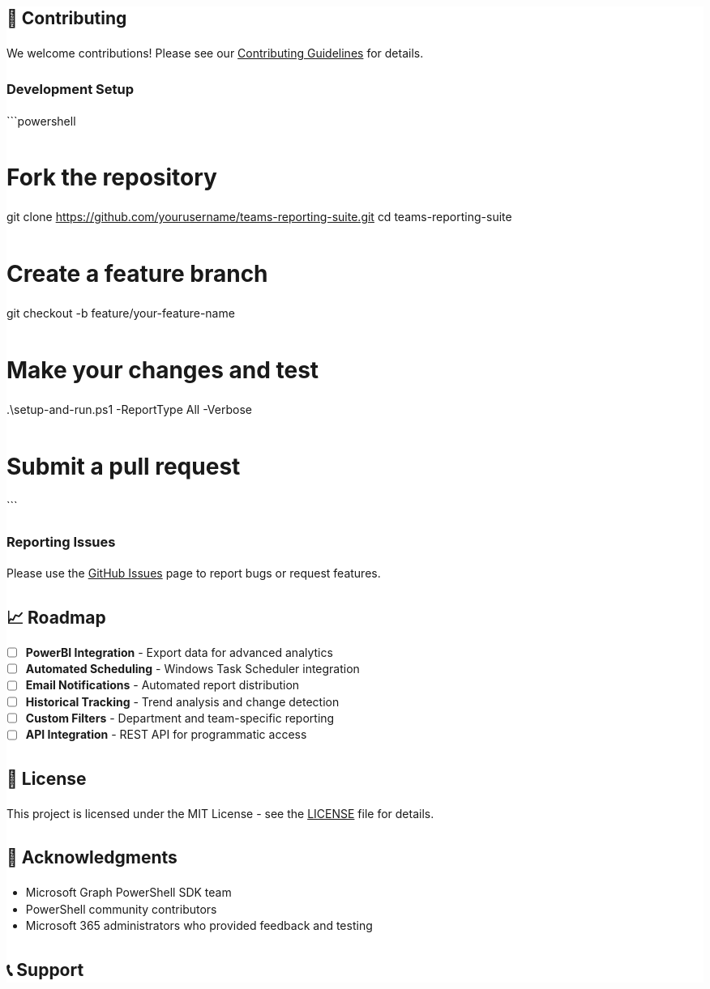 ## 🤝 Contributing

We welcome contributions! Please see our [Contributing Guidelines](CONTRIBUTING.md) for details.

### Development Setup
\`\`\`powershell
# Fork the repository
git clone https://github.com/yourusername/teams-reporting-suite.git
cd teams-reporting-suite

# Create a feature branch
git checkout -b feature/your-feature-name

# Make your changes and test
.\\setup-and-run.ps1 -ReportType All -Verbose

# Submit a pull request
\`\`\`

### Reporting Issues
Please use the [GitHub Issues](https://github.com/yourusername/teams-reporting-suite/issues) page to report bugs or request features.

## 📈 Roadmap

- [ ] **PowerBI Integration** - Export data for advanced analytics
- [ ] **Automated Scheduling** - Windows Task Scheduler integration
- [ ] **Email Notifications** - Automated report distribution
- [ ] **Historical Tracking** - Trend analysis and change detection
- [ ] **Custom Filters** - Department and team-specific reporting
- [ ] **API Integration** - REST API for programmatic access

## 📄 License

This project is licensed under the MIT License - see the [LICENSE](LICENSE) file for details.

## 🙏 Acknowledgments

- Microsoft Graph PowerShell SDK team
- PowerShell community contributors
- Microsoft 365 administrators who provided feedback and testing

## 📞 Support
